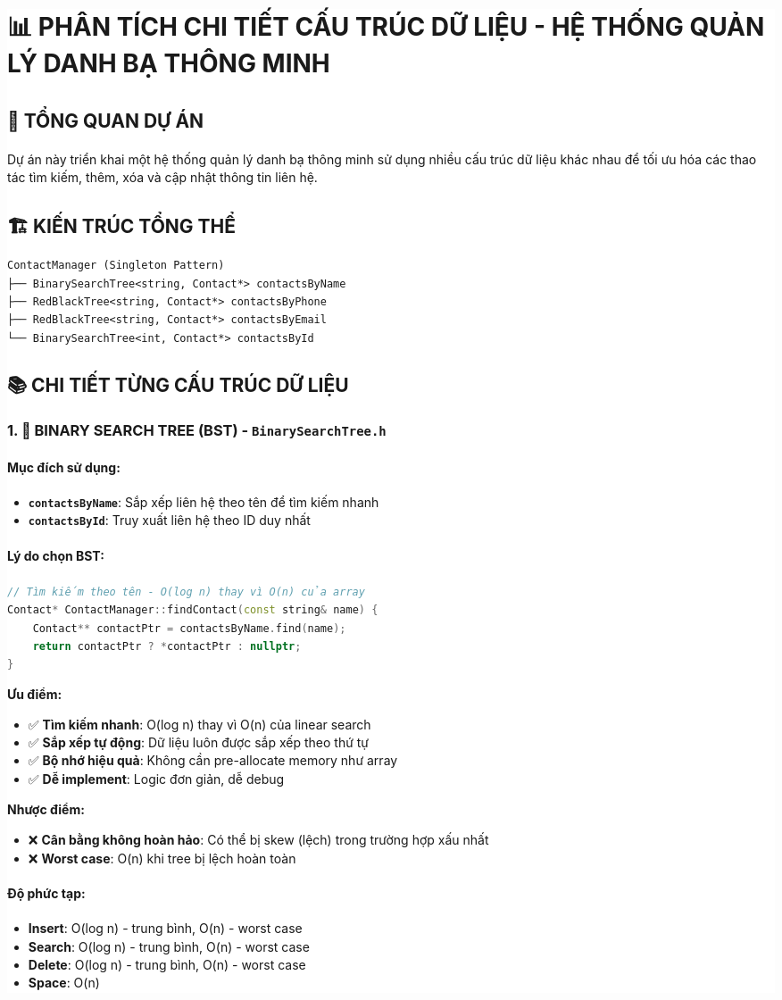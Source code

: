 # 📊 PHÂN TÍCH CHI TIẾT CẤU TRÚC DỮ LIỆU - HỆ THỐNG QUẢN LÝ DANH BẠ THÔNG MINH

## 🎯 TỔNG QUAN DỰ ÁN

Dự án này triển khai một hệ thống quản lý danh bạ thông minh sử dụng nhiều cấu trúc dữ liệu khác nhau để tối ưu hóa các thao tác tìm kiếm, thêm, xóa và cập nhật thông tin liên hệ.

## 🏗️ KIẾN TRÚC TỔNG THỂ

```
ContactManager (Singleton Pattern)
├── BinarySearchTree<string, Contact*> contactsByName
├── RedBlackTree<string, Contact*> contactsByPhone  
├── RedBlackTree<string, Contact*> contactsByEmail
└── BinarySearchTree<int, Contact*> contactsById
```

## 📚 CHI TIẾT TỪNG CẤU TRÚC DỮ LIỆU

### 1. 🌳 BINARY SEARCH TREE (BST) - `BinarySearchTree.h`

#### **Mục đích sử dụng:**
- **`contactsByName`**: Sắp xếp liên hệ theo tên để tìm kiếm nhanh
- **`contactsById`**: Truy xuất liên hệ theo ID duy nhất

#### **Lý do chọn BST:**
```cpp
// Tìm kiếm theo tên - O(log n) thay vì O(n) của array
Contact* ContactManager::findContact(const string& name) {
    Contact** contactPtr = contactsByName.find(name);
    return contactPtr ? *contactPtr : nullptr;
}
```

**Ưu điểm:**
- ✅ **Tìm kiếm nhanh**: O(log n) thay vì O(n) của linear search
- ✅ **Sắp xếp tự động**: Dữ liệu luôn được sắp xếp theo thứ tự
- ✅ **Bộ nhớ hiệu quả**: Không cần pre-allocate memory như array
- ✅ **Dễ implement**: Logic đơn giản, dễ debug

**Nhược điểm:**
- ❌ **Cân bằng không hoàn hảo**: Có thể bị skew (lệch) trong trường hợp xấu nhất
- ❌ **Worst case**: O(n) khi tree bị lệch hoàn toàn

#### **Độ phức tạp:**
- **Insert**: O(log n) - trung bình, O(n) - worst case
- **Search**: O(log n) - trung bình, O(n) - worst case  
- **Delete**: O(log n) - trung bình, O(n) - worst case
- **Space**: O(n)
